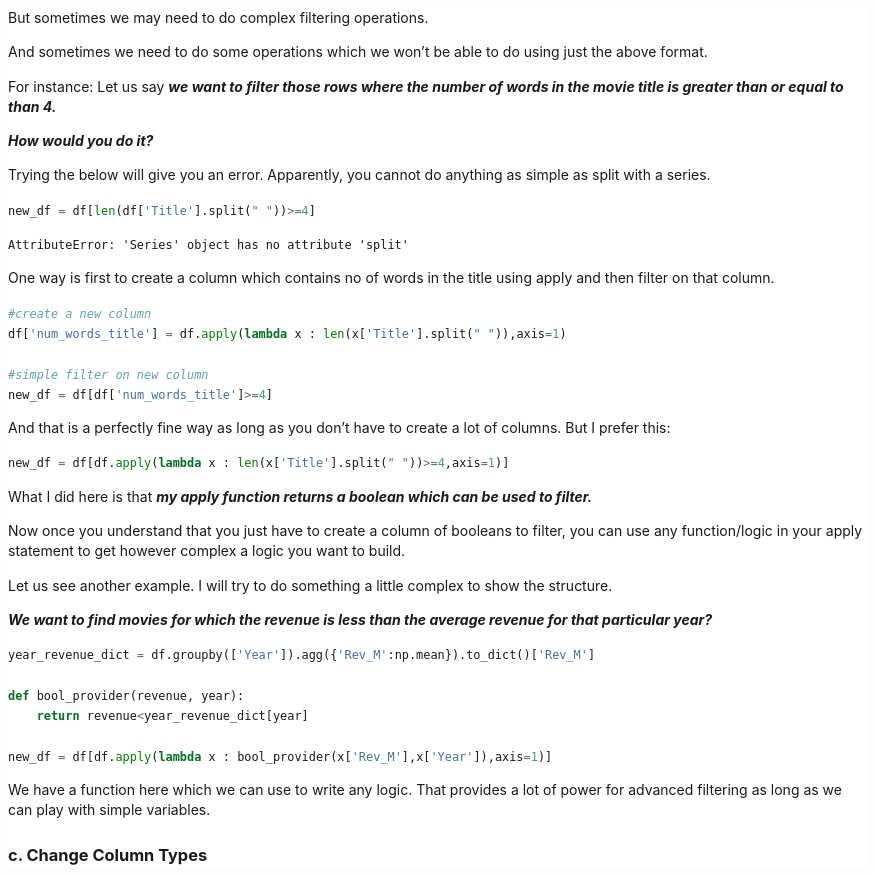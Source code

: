 But sometimes we may need to do complex filtering operations.

And sometimes we need to do some operations which we won’t be able to do using just the above format.

For instance: Let us say ***we want to filter those rows where the number of words in the movie title is greater than or equal to than 4.***

***How would you do it?***

Trying the below will give you an error. Apparently, you cannot do anything as simple as split with a series.

```py
new_df = df[len(df['Title'].split(" "))>=4]
```

    AttributeError: 'Series' object has no attribute 'split'

One way is first to create a column which contains no of words in the title using apply and then filter on that column.

```py
#create a new column
df['num_words_title'] = df.apply(lambda x : len(x['Title'].split(" ")),axis=1)

#simple filter on new column
new_df = df[df['num_words_title']>=4]
```

And that is a perfectly fine way as long as you don’t have to create a lot of columns. But I prefer this:

```py
new_df = df[df.apply(lambda x : len(x['Title'].split(" "))>=4,axis=1)]
```

What I did here is that ***my apply function returns a boolean which can be used to filter.***

Now once you understand that you just have to create a column of booleans to filter, you can use any function/logic in your apply statement to get however complex a logic you want to build.

Let us see another example. I will try to do something a little complex to show the structure.

***We want to find movies for which the revenue is less than the average revenue for that particular year?***

```py
year_revenue_dict = df.groupby(['Year']).agg({'Rev_M':np.mean}).to_dict()['Rev_M']

def bool_provider(revenue, year):
    return revenue<year_revenue_dict[year]
    
new_df = df[df.apply(lambda x : bool_provider(x['Rev_M'],x['Year']),axis=1)]
```

We have a function here which we can use to write any logic. That provides a lot of power for advanced filtering as long as we can play with simple variables.

### c. Change Column Types
